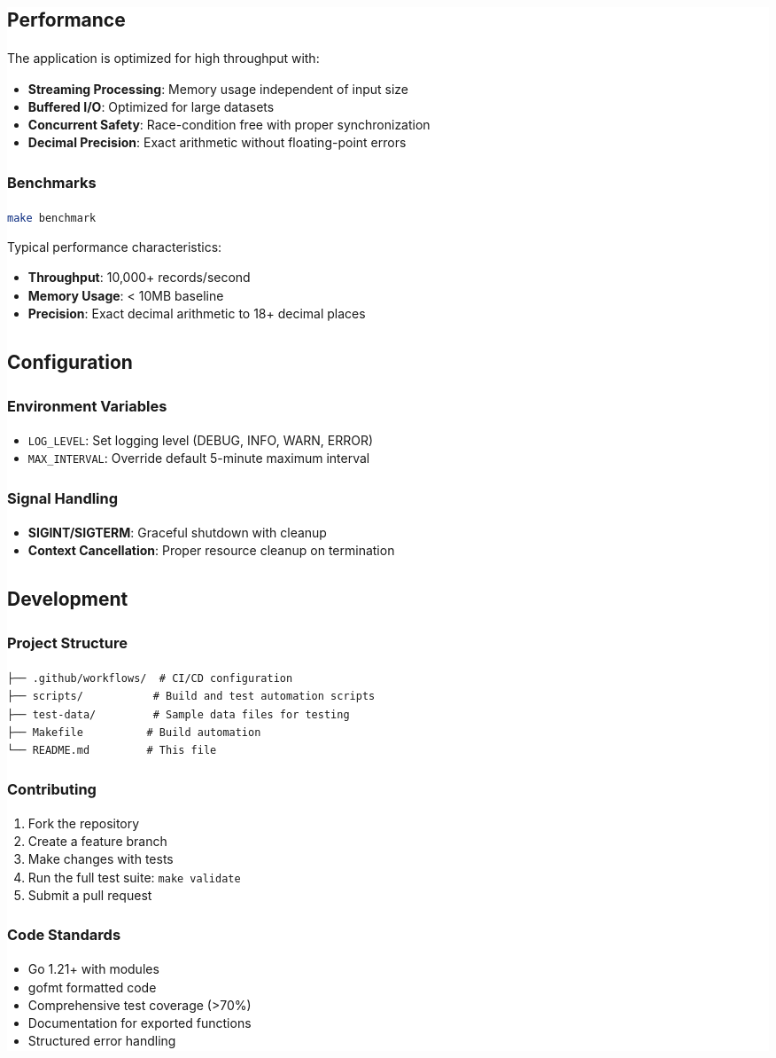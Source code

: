## Performance

The application is optimized for high throughput with:
- **Streaming Processing**: Memory usage independent of input size
- **Buffered I/O**: Optimized for large datasets  
- **Concurrent Safety**: Race-condition free with proper synchronization
- **Decimal Precision**: Exact arithmetic without floating-point errors

### Benchmarks
```bash
make benchmark
```

Typical performance characteristics:
- **Throughput**: 10,000+ records/second
- **Memory Usage**: < 10MB baseline
- **Precision**: Exact decimal arithmetic to 18+ decimal places

## Configuration

### Environment Variables
- `LOG_LEVEL`: Set logging level (DEBUG, INFO, WARN, ERROR)
- `MAX_INTERVAL`: Override default 5-minute maximum interval

### Signal Handling
- **SIGINT/SIGTERM**: Graceful shutdown with cleanup
- **Context Cancellation**: Proper resource cleanup on termination

## Development

### Project Structure
```
├── .github/workflows/  # CI/CD configuration
├── scripts/           # Build and test automation scripts  
├── test-data/         # Sample data files for testing
├── Makefile          # Build automation
└── README.md         # This file
```

### Contributing

1. Fork the repository
2. Create a feature branch
3. Make changes with tests
4. Run the full test suite: `make validate`
5. Submit a pull request

### Code Standards
- Go 1.21+ with modules
- gofmt formatted code
- Comprehensive test coverage (>70%)
- Documentation for exported functions
- Structured error handling
